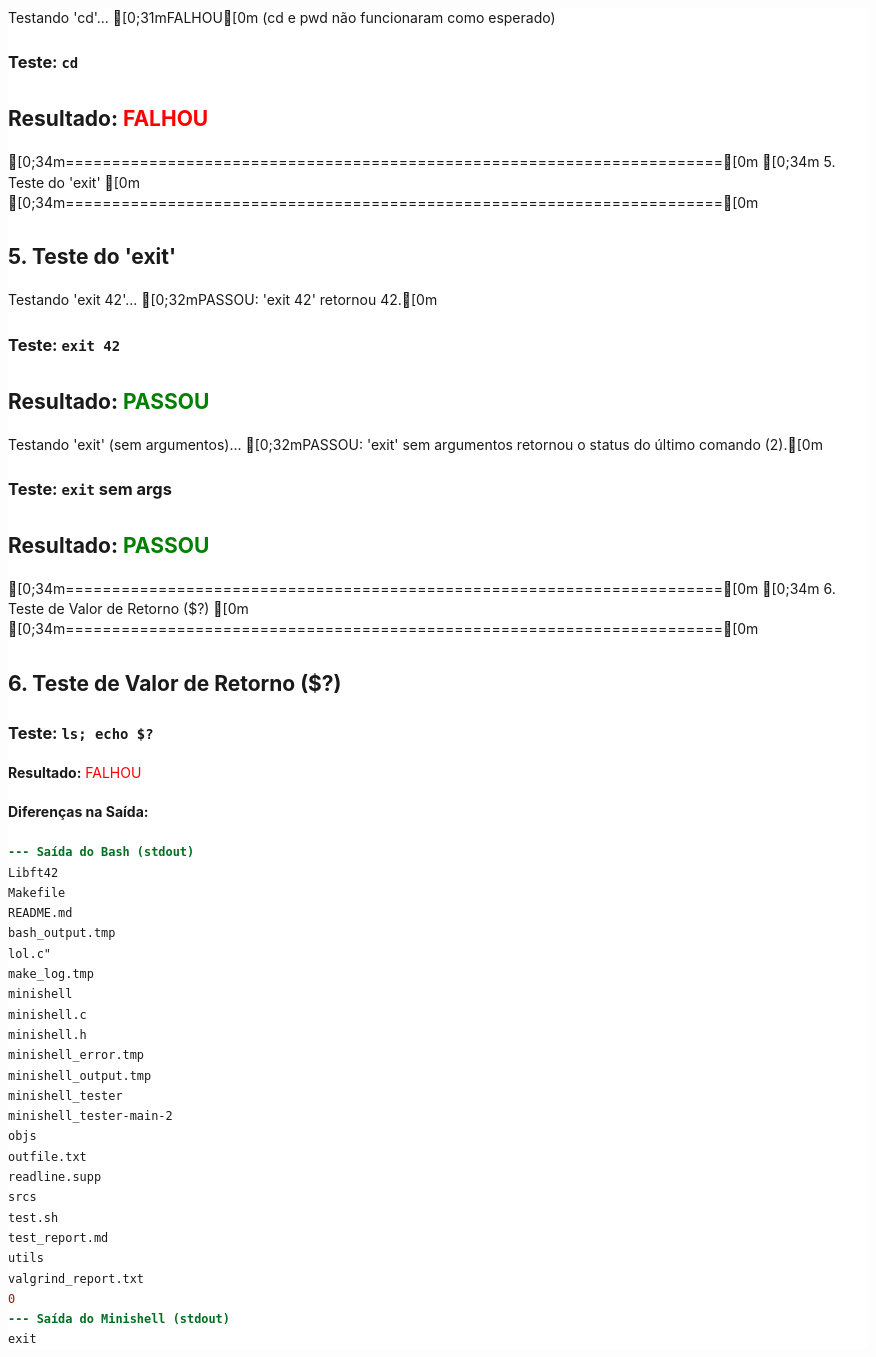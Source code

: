 Testando 'cd'...
[0;31mFALHOU[0m (cd e pwd não funcionaram como esperado)
### Teste: `cd`
**Resultado:** <span style='color:red;'>FALHOU</span>
---

[0;34m=======================================================================[0m
[0;34m  5. Teste do 'exit' [0m
[0;34m=======================================================================[0m

## 5. Teste do 'exit'


Testando 'exit 42'...
[0;32mPASSOU: 'exit 42' retornou 42.[0m
### Teste: `exit 42`
**Resultado:** <span style='color:green;'>PASSOU</span>
---

Testando 'exit' (sem argumentos)...
[0;32mPASSOU: 'exit' sem argumentos retornou o status do último comando (2).[0m
### Teste: `exit` sem args
**Resultado:** <span style='color:green;'>PASSOU</span>
---

[0;34m=======================================================================[0m
[0;34m  6. Teste de Valor de Retorno ($?) [0m
[0;34m=======================================================================[0m

## 6. Teste de Valor de Retorno ($?)

### Teste: `ls; echo $?`
**Resultado:** <span style='color:red;'>FALHOU</span>
#### Diferenças na Saída:
```diff
--- Saída do Bash (stdout)
Libft42
Makefile
README.md
bash_output.tmp
lol.c"
make_log.tmp
minishell
minishell.c
minishell.h
minishell_error.tmp
minishell_output.tmp
minishell_tester
minishell_tester-main-2
objs
outfile.txt
readline.supp
srcs
test.sh
test_report.md
utils
valgrind_report.txt
0
--- Saída do Minishell (stdout)
exit
```